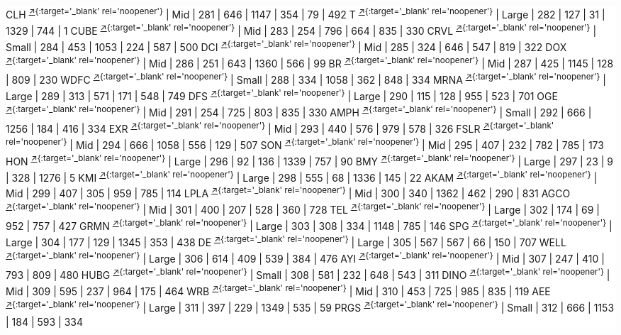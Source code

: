 CLH <sup>[↗](https://www.tradingview.com/chart/?symbol=CLH){:target='_blank' rel='noopener'}</sup> | Mid |  281  |  646  |  1147  |  354  |  79  |  492
T <sup>[↗](https://www.tradingview.com/chart/?symbol=T){:target='_blank' rel='noopener'}</sup> | Large |  282  |  127  |  31  |  1329  |  744  |  1
CUBE <sup>[↗](https://www.tradingview.com/chart/?symbol=CUBE){:target='_blank' rel='noopener'}</sup> | Mid |  283  |  254  |  796  |  664  |  835  |  330
CRVL <sup>[↗](https://www.tradingview.com/chart/?symbol=CRVL){:target='_blank' rel='noopener'}</sup> | Small |  284  |  453  |  1053  |  224  |  587  |  500
DCI <sup>[↗](https://www.tradingview.com/chart/?symbol=DCI){:target='_blank' rel='noopener'}</sup> | Mid |  285  |  324  |  646  |  547  |  819  |  322
DOX <sup>[↗](https://www.tradingview.com/chart/?symbol=DOX){:target='_blank' rel='noopener'}</sup> | Mid |  286  |  251  |  643  |  1360  |  566  |  99
BR <sup>[↗](https://www.tradingview.com/chart/?symbol=BR){:target='_blank' rel='noopener'}</sup> | Mid |  287  |  425  |  1145  |  128  |  809  |  230
WDFC <sup>[↗](https://www.tradingview.com/chart/?symbol=WDFC){:target='_blank' rel='noopener'}</sup> | Small |  288  |  334  |  1058  |  362  |  848  |  334
MRNA <sup>[↗](https://www.tradingview.com/chart/?symbol=MRNA){:target='_blank' rel='noopener'}</sup> | Large |  289  |  313  |  571  |  171  |  548  |  749
DFS <sup>[↗](https://www.tradingview.com/chart/?symbol=DFS){:target='_blank' rel='noopener'}</sup> | Large |  290  |  115  |  128  |  955  |  523  |  701
OGE <sup>[↗](https://www.tradingview.com/chart/?symbol=OGE){:target='_blank' rel='noopener'}</sup> | Mid |  291  |  254  |  725  |  803  |  835  |  330
AMPH <sup>[↗](https://www.tradingview.com/chart/?symbol=AMPH){:target='_blank' rel='noopener'}</sup> | Small |  292  |  666  |  1256  |  184  |  416  |  334
EXR <sup>[↗](https://www.tradingview.com/chart/?symbol=EXR){:target='_blank' rel='noopener'}</sup> | Mid |  293  |  440  |  576  |  979  |  578  |  326
FSLR <sup>[↗](https://www.tradingview.com/chart/?symbol=FSLR){:target='_blank' rel='noopener'}</sup> | Mid |  294  |  666  |  1058  |  556  |  129  |  507
SON <sup>[↗](https://www.tradingview.com/chart/?symbol=SON){:target='_blank' rel='noopener'}</sup> | Mid |  295  |  407  |  232  |  782  |  785  |  173
HON <sup>[↗](https://www.tradingview.com/chart/?symbol=HON){:target='_blank' rel='noopener'}</sup> | Large |  296  |  92  |  136  |  1339  |  757  |  90
BMY <sup>[↗](https://www.tradingview.com/chart/?symbol=BMY){:target='_blank' rel='noopener'}</sup> | Large |  297  |  23  |  9  |  328  |  1276  |  5
KMI <sup>[↗](https://www.tradingview.com/chart/?symbol=KMI){:target='_blank' rel='noopener'}</sup> | Large |  298  |  555  |  68  |  1336  |  145  |  22
AKAM <sup>[↗](https://www.tradingview.com/chart/?symbol=AKAM){:target='_blank' rel='noopener'}</sup> | Mid |  299  |  407  |  305  |  959  |  785  |  114
LPLA <sup>[↗](https://www.tradingview.com/chart/?symbol=LPLA){:target='_blank' rel='noopener'}</sup> | Mid |  300  |  340  |  1362  |  462  |  290  |  831
AGCO <sup>[↗](https://www.tradingview.com/chart/?symbol=AGCO){:target='_blank' rel='noopener'}</sup> | Mid |  301  |  400  |  207  |  528  |  360  |  728
TEL <sup>[↗](https://www.tradingview.com/chart/?symbol=TEL){:target='_blank' rel='noopener'}</sup> | Large |  302  |  174  |  69  |  952  |  757  |  427
GRMN <sup>[↗](https://www.tradingview.com/chart/?symbol=GRMN){:target='_blank' rel='noopener'}</sup> | Large |  303  |  308  |  334  |  1148  |  785  |  146
SPG <sup>[↗](https://www.tradingview.com/chart/?symbol=SPG){:target='_blank' rel='noopener'}</sup> | Large |  304  |  177  |  129  |  1345  |  353  |  438
DE <sup>[↗](https://www.tradingview.com/chart/?symbol=DE){:target='_blank' rel='noopener'}</sup> | Large |  305  |  567  |  567  |  66  |  150  |  707
WELL <sup>[↗](https://www.tradingview.com/chart/?symbol=WELL){:target='_blank' rel='noopener'}</sup> | Large |  306  |  614  |  409  |  539  |  384  |  476
AYI <sup>[↗](https://www.tradingview.com/chart/?symbol=AYI){:target='_blank' rel='noopener'}</sup> | Mid |  307  |  247  |  410  |  793  |  809  |  480
HUBG <sup>[↗](https://www.tradingview.com/chart/?symbol=HUBG){:target='_blank' rel='noopener'}</sup> | Small |  308  |  581  |  232  |  648  |  543  |  311
DINO <sup>[↗](https://www.tradingview.com/chart/?symbol=DINO){:target='_blank' rel='noopener'}</sup> | Mid |  309  |  595  |  237  |  964  |  175  |  464
WRB <sup>[↗](https://www.tradingview.com/chart/?symbol=WRB){:target='_blank' rel='noopener'}</sup> | Mid |  310  |  453  |  725  |  985  |  835  |  119
AEE <sup>[↗](https://www.tradingview.com/chart/?symbol=AEE){:target='_blank' rel='noopener'}</sup> | Large |  311  |  397  |  229  |  1349  |  535  |  59
PRGS <sup>[↗](https://www.tradingview.com/chart/?symbol=PRGS){:target='_blank' rel='noopener'}</sup> | Small |  312  |  666  |  1153  |  184  |  593  |  334